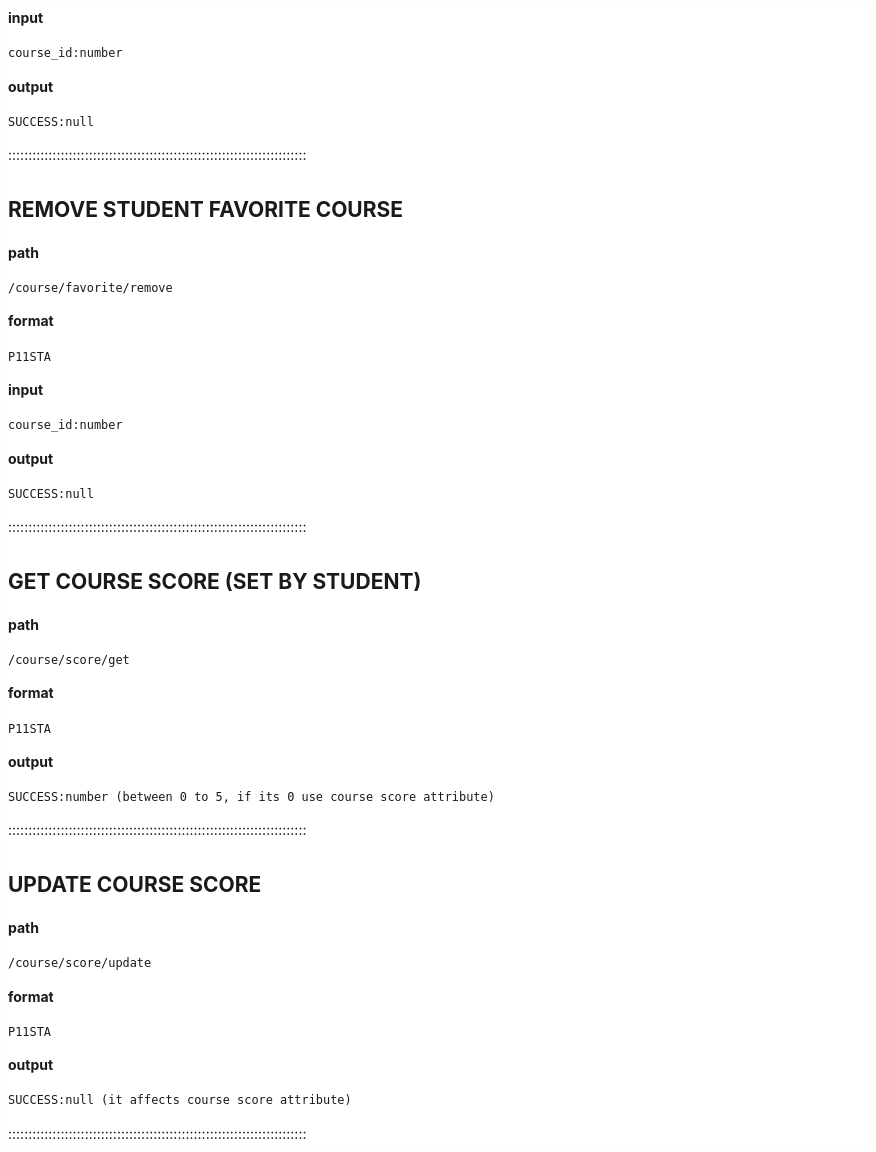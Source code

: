 **input**

    course_id:number

**output**

    SUCCESS:null

::::::::::::::::::::::::::::::::::::::::::::::::::::::::::::::::::::::::::

## REMOVE STUDENT FAVORITE COURSE

**path**

    /course/favorite/remove

**format**

    P11STA

**input**

    course_id:number

**output**

    SUCCESS:null

::::::::::::::::::::::::::::::::::::::::::::::::::::::::::::::::::::::::::

## GET COURSE SCORE (SET BY STUDENT)

**path**

    /course/score/get

**format**

    P11STA

**output**

    SUCCESS:number (between 0 to 5, if its 0 use course score attribute)


::::::::::::::::::::::::::::::::::::::::::::::::::::::::::::::::::::::::::

## UPDATE COURSE SCORE 

**path**

    /course/score/update

**format**

    P11STA

**output**

    SUCCESS:null (it affects course score attribute)

::::::::::::::::::::::::::::::::::::::::::::::::::::::::::::::::::::::::::
